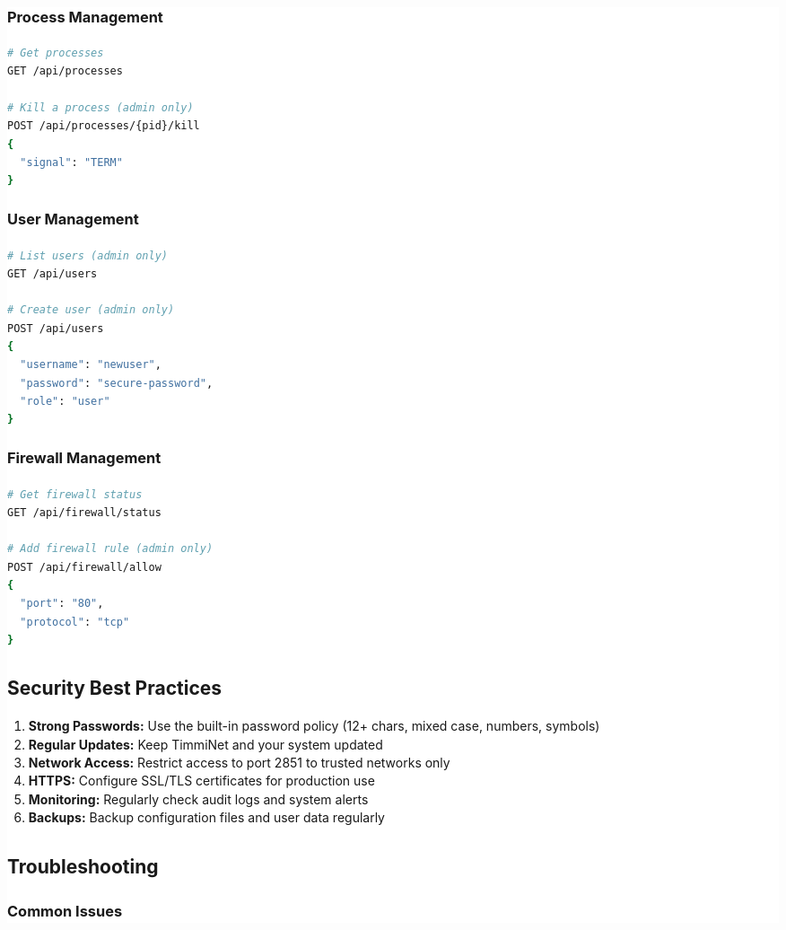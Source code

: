 ### Process Management
```bash
# Get processes
GET /api/processes

# Kill a process (admin only)
POST /api/processes/{pid}/kill
{
  "signal": "TERM"
}
```

### User Management
```bash
# List users (admin only)
GET /api/users

# Create user (admin only)
POST /api/users
{
  "username": "newuser",
  "password": "secure-password",
  "role": "user"
}
```

### Firewall Management
```bash
# Get firewall status
GET /api/firewall/status

# Add firewall rule (admin only)
POST /api/firewall/allow
{
  "port": "80",
  "protocol": "tcp"
}
```

## Security Best Practices

1. **Strong Passwords:** Use the built-in password policy (12+ chars, mixed case, numbers, symbols)
2. **Regular Updates:** Keep TimmiNet and your system updated
3. **Network Access:** Restrict access to port 2851 to trusted networks only
4. **HTTPS:** Configure SSL/TLS certificates for production use
5. **Monitoring:** Regularly check audit logs and system alerts
6. **Backups:** Backup configuration files and user data regularly

## Troubleshooting

### Common Issues
